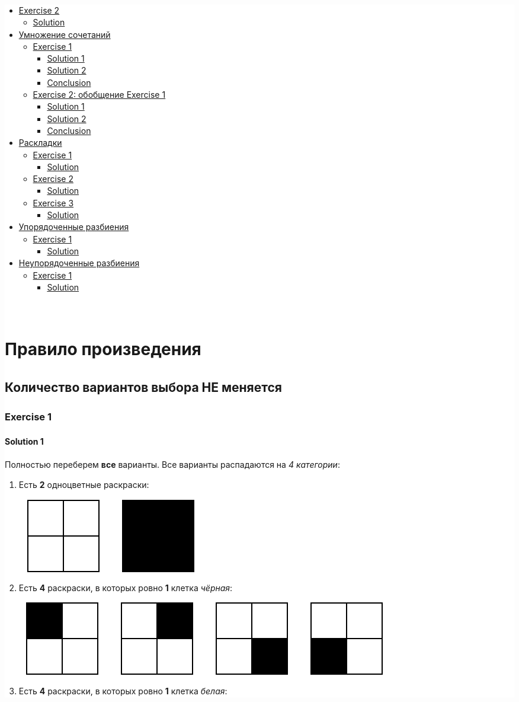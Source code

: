   - [Exercise 2](#exercise-2-5)
      - [Solution](#solution-15)
- [Умножение сочетаний](#умножение-сочетаний)
  - [Exercise 1](#exercise-1-6)
      - [Solution 1](#solution-1-7)
      - [Solution 2](#solution-2-7)
    - [Conclusion](#conclusion)
  - [Exercise 2: обобщение Exercise 1](#exercise-2-обобщение-exercise-1)
      - [Solution 1](#solution-1-8)
      - [Solution 2](#solution-2-8)
    - [Conclusion](#conclusion-1)
- [Раскладки](#раскладки)
  - [Exercise 1](#exercise-1-7)
      - [Solution](#solution-16)
  - [Exercise 2](#exercise-2-6)
      - [Solution](#solution-17)
  - [Exercise 3](#exercise-3-4)
      - [Solution](#solution-18)
- [Упорядоченные разбиения](#упорядоченные-разбиения)
  - [Exercise 1](#exercise-1-8)
      - [Solution](#solution-19)
- [Неупорядоченные разбиения](#неупорядоченные-разбиения)
  - [Exercise 1](#exercise-1-9)
      - [Solution](#solution-20)

<br>

# Правило произведения
## Количество вариантов выбора НЕ меняется
### Exercise 1
#### Solution 1
Полностью переберем **все** варианты. Все варианты распадаются на *4 категории*:
1. Есть **2** одноцветные раскраски:<br>
![square_1](/img/square_1.png)
2. Есть **4** раскраски, в которых ровно **1** клетка *чёрная*:<br>
![square_2](/img/square_2.png)
3. Есть **4** раскраски, в которых ровно **1** клетка *белая*:<br>